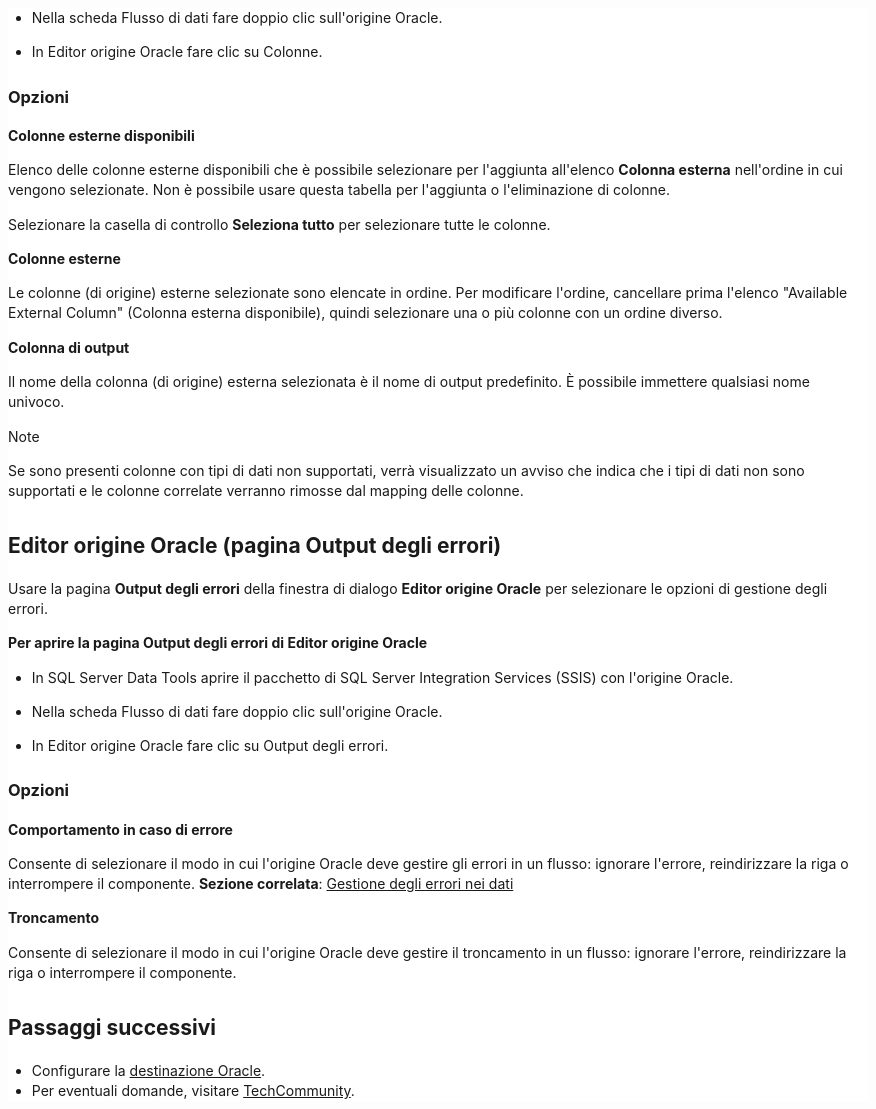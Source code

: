 - Nella scheda Flusso di dati fare doppio clic sull'origine Oracle.

- In Editor origine Oracle fare clic su Colonne.

### <a name="options"></a>Opzioni

**Colonne esterne disponibili**

Elenco delle colonne esterne disponibili che è possibile selezionare per l'aggiunta all'elenco **Colonna esterna** nell'ordine in cui vengono selezionate. Non è possibile usare questa tabella per l'aggiunta o l'eliminazione di colonne.

Selezionare la casella di controllo **Seleziona tutto** per selezionare tutte le colonne.

**Colonne esterne**

Le colonne (di origine) esterne selezionate sono elencate in ordine.
Per modificare l'ordine, cancellare prima l'elenco "Available External Column" (Colonna esterna disponibile), quindi selezionare una o più colonne con un ordine diverso.

**Colonna di output**

Il nome della colonna (di origine) esterna selezionata è il nome di output predefinito. È possibile immettere qualsiasi nome univoco.
> [!NOTE]
>
>Se sono presenti colonne con tipi di dati non supportati, verrà visualizzato un avviso che indica che i tipi di dati non sono supportati e le colonne correlate verranno rimosse dal mapping delle colonne.

## <a name="oracle-source-editor-error-output-page"></a>Editor origine Oracle (pagina Output degli errori)

Usare la pagina **Output degli errori** della finestra di dialogo **Editor origine Oracle** per selezionare le opzioni di gestione degli errori.

**Per aprire la pagina Output degli errori di Editor origine Oracle**

- In SQL Server Data Tools aprire il pacchetto di SQL Server Integration Services (SSIS) con l'origine Oracle.

- Nella scheda Flusso di dati fare doppio clic sull'origine Oracle.

- In Editor origine Oracle fare clic su Output degli errori.

### <a name="options"></a>Opzioni

**Comportamento in caso di errore**

Consente di selezionare il modo in cui l'origine Oracle deve gestire gli errori in un flusso: ignorare l'errore, reindirizzare la riga o interrompere il componente.
**Sezione correlata**: [Gestione degli errori nei dati](./error-handling-in-data.md)

**Troncamento**

Consente di selezionare il modo in cui l'origine Oracle deve gestire il troncamento in un flusso: ignorare l'errore, reindirizzare la riga o interrompere il componente.

## <a name="next-steps"></a>Passaggi successivi

- Configurare la [destinazione Oracle](oracle-destination.md).
- Per eventuali domande, visitare [TechCommunity](https://aka.ms/AA5u35j).
